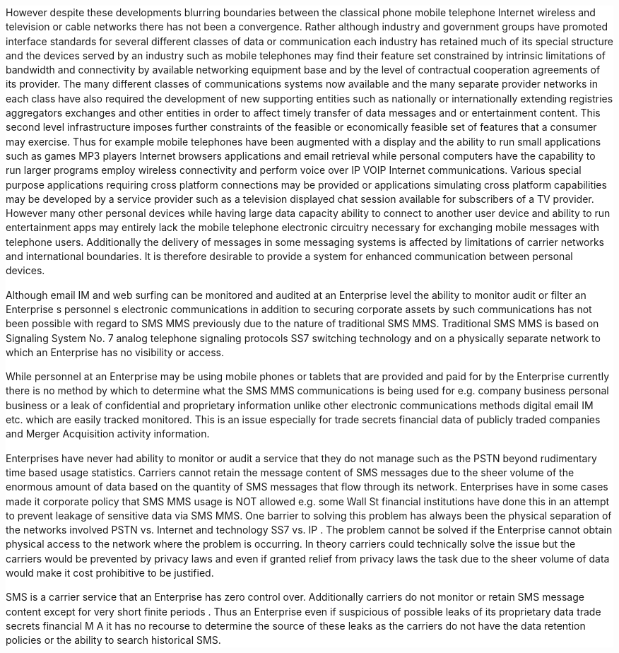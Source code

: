 However despite these developments blurring boundaries between the classical phone mobile telephone Internet wireless and television or cable networks there has not been a convergence. Rather although industry and government groups have promoted interface standards for several different classes of data or communication each industry has retained much of its special structure and the devices served by an industry such as mobile telephones may find their feature set constrained by intrinsic limitations of bandwidth and connectivity by available networking equipment base and by the level of contractual cooperation agreements of its provider. The many different classes of communications systems now available and the many separate provider networks in each class have also required the development of new supporting entities such as nationally or internationally extending registries aggregators exchanges and other entities in order to affect timely transfer of data messages and or entertainment content. This second level infrastructure imposes further constraints of the feasible or economically feasible set of features that a consumer may exercise. Thus for example mobile telephones have been augmented with a display and the ability to run small applications such as games MP3 players Internet browsers applications and email retrieval while personal computers have the capability to run larger programs employ wireless connectivity and perform voice over IP VOIP Internet communications. Various special purpose applications requiring cross platform connections may be provided or applications simulating cross platform capabilities may be developed by a service provider such as a television displayed chat session available for subscribers of a TV provider. However many other personal devices while having large data capacity ability to connect to another user device and ability to run entertainment apps may entirely lack the mobile telephone electronic circuitry necessary for exchanging mobile messages with telephone users. Additionally the delivery of messages in some messaging systems is affected by limitations of carrier networks and international boundaries. It is therefore desirable to provide a system for enhanced communication between personal devices.

Although email IM and web surfing can be monitored and audited at an Enterprise level the ability to monitor audit or filter an Enterprise s personnel s electronic communications in addition to securing corporate assets by such communications has not been possible with regard to SMS MMS previously due to the nature of traditional SMS MMS. Traditional SMS MMS is based on Signaling System No. 7 analog telephone signaling protocols SS7 switching technology and on a physically separate network to which an Enterprise has no visibility or access.

While personnel at an Enterprise may be using mobile phones or tablets that are provided and paid for by the Enterprise currently there is no method by which to determine what the SMS MMS communications is being used for e.g. company business personal business or a leak of confidential and proprietary information unlike other electronic communications methods digital email IM etc. which are easily tracked monitored. This is an issue especially for trade secrets financial data of publicly traded companies and Merger Acquisition activity information.

Enterprises have never had ability to monitor or audit a service that they do not manage such as the PSTN beyond rudimentary time based usage statistics. Carriers cannot retain the message content of SMS messages due to the sheer volume of the enormous amount of data based on the quantity of SMS messages that flow through its network. Enterprises have in some cases made it corporate policy that SMS MMS usage is NOT allowed e.g. some Wall St financial institutions have done this in an attempt to prevent leakage of sensitive data via SMS MMS. One barrier to solving this problem has always been the physical separation of the networks involved PSTN vs. Internet and technology SS7 vs. IP . The problem cannot be solved if the Enterprise cannot obtain physical access to the network where the problem is occurring. In theory carriers could technically solve the issue but the carriers would be prevented by privacy laws and even if granted relief from privacy laws the task due to the sheer volume of data would make it cost prohibitive to be justified.

SMS is a carrier service that an Enterprise has zero control over. Additionally carriers do not monitor or retain SMS message content except for very short finite periods . Thus an Enterprise even if suspicious of possible leaks of its proprietary data trade secrets financial M A it has no recourse to determine the source of these leaks as the carriers do not have the data retention policies or the ability to search historical SMS.
